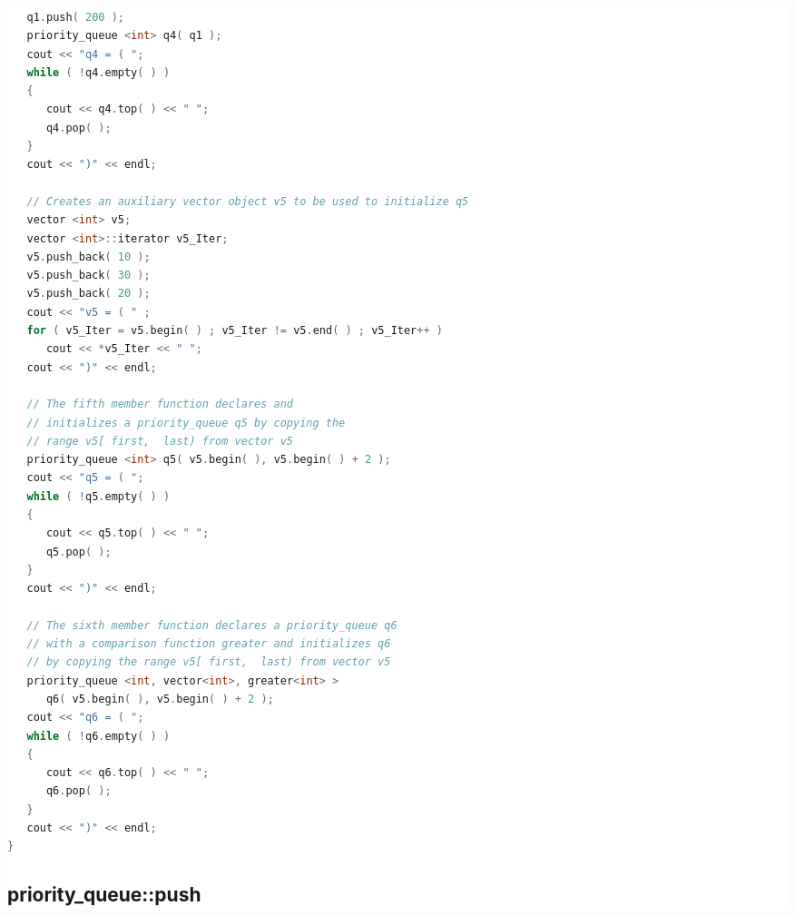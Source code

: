 ```cpp
   q1.push( 200 );
   priority_queue <int> q4( q1 );
   cout << "q4 = ( ";
   while ( !q4.empty( ) )
   {
      cout << q4.top( ) << " ";
      q4.pop( );
   }
   cout << ")" << endl;

   // Creates an auxiliary vector object v5 to be used to initialize q5
   vector <int> v5;
   vector <int>::iterator v5_Iter;
   v5.push_back( 10 );
   v5.push_back( 30 );
   v5.push_back( 20 );
   cout << "v5 = ( " ;
   for ( v5_Iter = v5.begin( ) ; v5_Iter != v5.end( ) ; v5_Iter++ )
      cout << *v5_Iter << " ";
   cout << ")" << endl;

   // The fifth member function declares and
   // initializes a priority_queue q5 by copying the
   // range v5[ first,  last) from vector v5
   priority_queue <int> q5( v5.begin( ), v5.begin( ) + 2 );
   cout << "q5 = ( ";
   while ( !q5.empty( ) )
   {
      cout << q5.top( ) << " ";
      q5.pop( );
   }
   cout << ")" << endl;

   // The sixth member function declares a priority_queue q6
   // with a comparison function greater and initializes q6
   // by copying the range v5[ first,  last) from vector v5
   priority_queue <int, vector<int>, greater<int> >
      q6( v5.begin( ), v5.begin( ) + 2 );
   cout << "q6 = ( ";
   while ( !q6.empty( ) )
   {
      cout << q6.top( ) << " ";
      q6.pop( );
   }
   cout << ")" << endl;
}
```

## <a name="push"></a>  priority_queue::push
